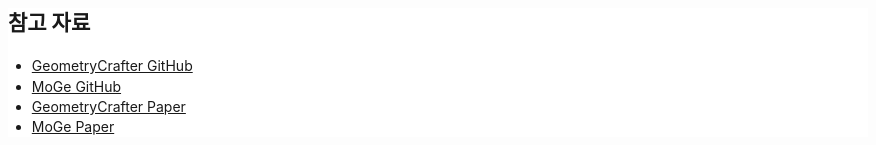 ## 참고 자료

- [GeometryCrafter GitHub](https://github.com/VAST-AI-Research/GeometryCrafter)
- [MoGe GitHub](https://github.com/microsoft/MoGe)
- [GeometryCrafter Paper](https://arxiv.org/abs/2412.07068)
- [MoGe Paper](https://arxiv.org/abs/2410.05737)